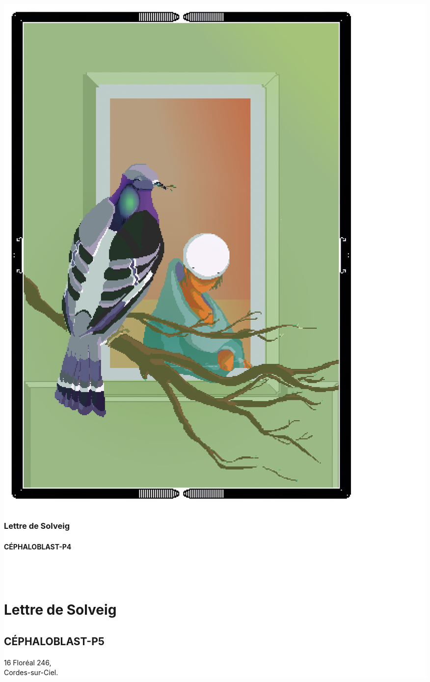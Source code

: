 <img class="img2" src="pg4.jpg" alt="">
<h3>Lettre de Solveig</h3>
<h4>C&Eacute;PHALOBLAST-P4</h4>
<div class="break-after">&nbsp;</div>
<img class="img2" src="p5.png" alt="">
<h1>Lettre de Solveig</h1>
<h2>C&Eacute;PHALOBLAST-P5</h2>
<p class="lettredroite">16 Flor&eacute;al 246,<br>Cordes-sur-Ciel.</p>